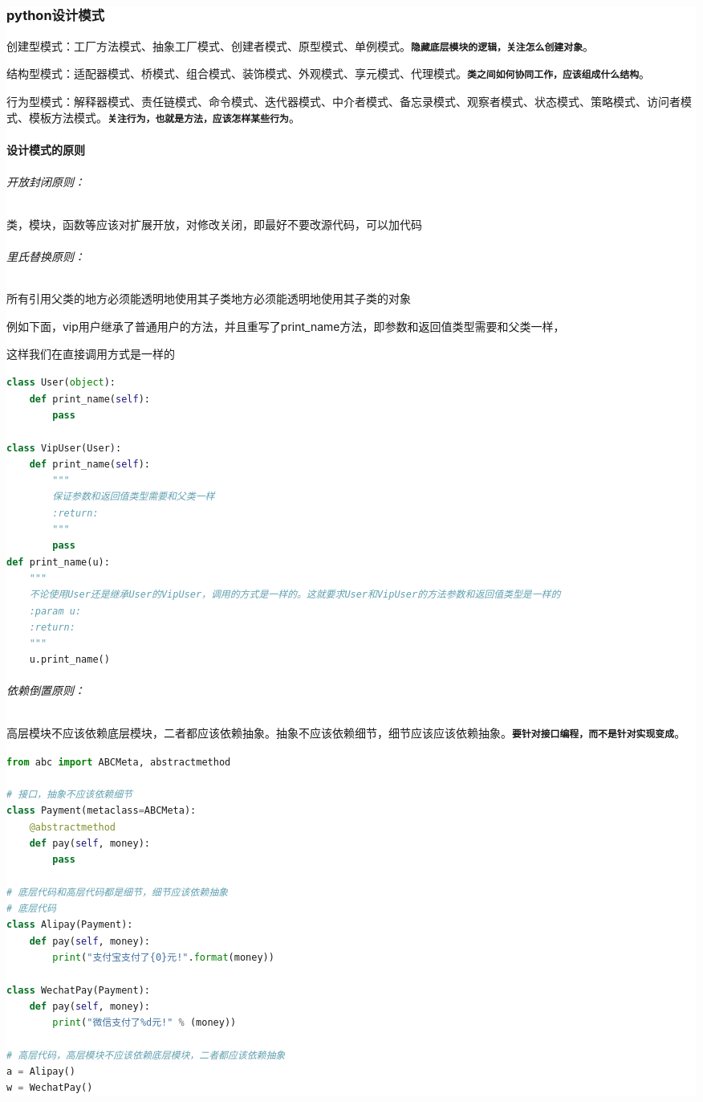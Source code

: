 ### python设计模式

创建型模式：工厂方法模式、抽象工厂模式、创建者模式、原型模式、单例模式。**`隐藏底层模块的逻辑，关注怎么创建对象`**。

结构型模式：适配器模式、桥模式、组合模式、装饰模式、外观模式、享元模式、代理模式。**`类之间如何协同工作，应该组成什么结构`**。

行为型模式：解释器模式、责任链模式、命令模式、迭代器模式、中介者模式、备忘录模式、观察者模式、状态模式、策略模式、访问者模式、模板方法模式。**`关注行为，也就是方法，应该怎样某些行为`**。

#### 设计模式的原则

###### 开放封闭原则：

类，模块，函数等应该对扩展开放，对修改关闭，即最好不要改源代码，可以加代码

###### 里氏替换原则：

所有引用父类的地方必须能透明地使用其子类地方必须能透明地使用其子类的对象

例如下面，vip用户继承了普通用户的方法，并且重写了print_name方法，即参数和返回值类型需要和父类一样，

这样我们在直接调用方式是一样的

~~~python
class User(object):
    def print_name(self):
        pass

class VipUser(User):
    def print_name(self):
        """
        保证参数和返回值类型需要和父类一样
        :return:
        """
        pass
def print_name(u):
    """
    不论使用User还是继承User的VipUser，调用的方式是一样的。这就要求User和VipUser的方法参数和返回值类型是一样的
    :param u:
    :return:
    """
    u.print_name()
~~~

###### 依赖倒置原则：

高层模块不应该依赖底层模块，二者都应该依赖抽象。抽象不应该依赖细节，细节应该应该依赖抽象。**`要针对接口编程，而不是针对实现变成`**。

~~~python
from abc import ABCMeta, abstractmethod

# 接口，抽象不应该依赖细节
class Payment(metaclass=ABCMeta):
    @abstractmethod
    def pay(self, money):
        pass
        
# 底层代码和高层代码都是细节，细节应该依赖抽象
# 底层代码
class Alipay(Payment):
    def pay(self, money):
        print("支付宝支付了{0}元!".format(money))

class WechatPay(Payment):
    def pay(self, money):
        print("微信支付了%d元!" % (money))

# 高层代码，高层模块不应该依赖底层模块，二者都应该依赖抽象
a = Alipay()
w = WechatPay()
~~~